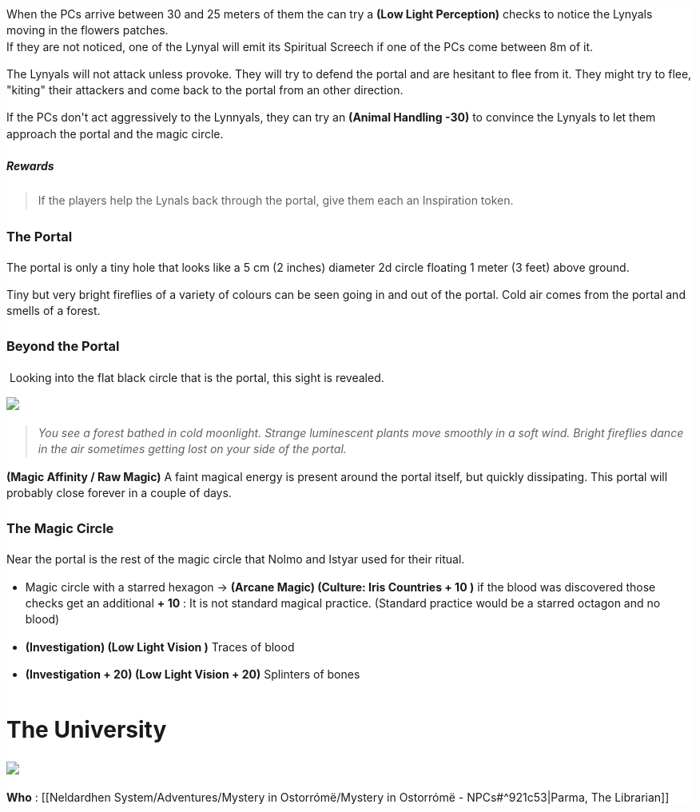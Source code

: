 When the PCs arrive between 30 and 25 meters of them the can try a **(Low Light Perception)** checks to notice the Lynyals moving in the flowers patches.  
If they are not noticed, one of the Lynyal will emit its Spiritual Screech if one of the PCs come between 8m of it.

The Lynyals will not attack unless provoke. They will try to defend the portal and are hesitant to flee from it. They might try to flee, "kiting" their attackers and come back to the portal from an other direction.

If the PCs don't act aggressively to the Lynnyals, they can try an **(Animal Handling -30)** to convince the Lynyals to let them approach the portal and the magic circle.

##### Rewards

> If the players help the Lynals back through the portal, give them each an Inspiration token.

### The Portal

The portal is only a tiny hole that looks like a 5 cm (2 inches) diameter 2d circle floating 1 meter (3 feet) above ground.

Tiny but very bright fireflies of a variety of colours can be seen going in and out of the portal. Cold air comes from the portal and smells of a forest.

### Beyond the Portal

 Looking into the flat black circle that is the portal, this sight is revealed.

_![](https://assets.forge-vtt.com/649038797876217e65d5cbb0/Neldardhen/nyale-scetch-reframed.png)_

>_You see a forest bathed in cold moonlight. Strange luminescent plants move smoothly in a soft wind. Bright fireflies dance in the air sometimes getting lost on your side of the portal._

  
**(Magic Affinity / Raw Magic)** A faint magical energy is present around the portal itself, but quickly dissipating. This portal will probably close forever in a couple of days.

### The Magic Circle

Near the portal is the rest of the magic circle that Nolmo and Istyar used for their ritual.

- Magic circle with a starred hexagon -> **(Arcane Magic) (Culture: Iris Countries + 10 )** if the blood was discovered those checks get an additional **+ 10** : It is not standard magical practice. (Standard practice would be a starred octagon and no blood)
    
- **(Investigation) (Low Light Vision )** Traces of blood
    
- **(Investigation + 20) (Low Light Vision + 20)** Splinters of bones
    

# The University


**![](https://assets.forge-vtt.com/649038797876217e65d5cbb0/Neldardhen/Ostorr%C3%B4m%C3%AB/ostorrome-university.jpg)**

**Who** : [[Neldardhen System/Adventures/Mystery in Ostorrómë/Mystery in Ostorrómë - NPCs#^921c53\|Parma, The Librarian]]
